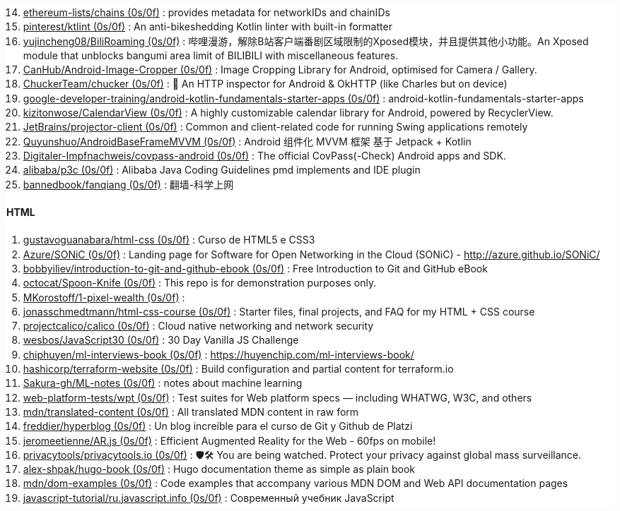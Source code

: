 14. [ethereum-lists/chains (0s/0f)](https://github.com/ethereum-lists/chains) : provides metadata for networkIDs and chainIDs
15. [pinterest/ktlint (0s/0f)](https://github.com/pinterest/ktlint) : An anti-bikeshedding Kotlin linter with built-in formatter
16. [yujincheng08/BiliRoaming (0s/0f)](https://github.com/yujincheng08/BiliRoaming) : 哔哩漫游，解除B站客户端番剧区域限制的Xposed模块，并且提供其他小功能。An Xposed module that unblocks bangumi area limit of BILIBILI with miscellaneous features.
17. [CanHub/Android-Image-Cropper (0s/0f)](https://github.com/CanHub/Android-Image-Cropper) : Image Cropping Library for Android, optimised for Camera / Gallery.
18. [ChuckerTeam/chucker (0s/0f)](https://github.com/ChuckerTeam/chucker) : 🔎 An HTTP inspector for Android & OkHTTP (like Charles but on device)
19. [google-developer-training/android-kotlin-fundamentals-starter-apps (0s/0f)](https://github.com/google-developer-training/android-kotlin-fundamentals-starter-apps) : android-kotlin-fundamentals-starter-apps
20. [kizitonwose/CalendarView (0s/0f)](https://github.com/kizitonwose/CalendarView) : A highly customizable calendar library for Android, powered by RecyclerView.
21. [JetBrains/projector-client (0s/0f)](https://github.com/JetBrains/projector-client) : Common and client-related code for running Swing applications remotely
22. [Quyunshuo/AndroidBaseFrameMVVM (0s/0f)](https://github.com/Quyunshuo/AndroidBaseFrameMVVM) : Android 组件化 MVVM 框架 基于 Jetpack + Kotlin
23. [Digitaler-Impfnachweis/covpass-android (0s/0f)](https://github.com/Digitaler-Impfnachweis/covpass-android) : The official CovPass(-Check) Android apps and SDK.
24. [alibaba/p3c (0s/0f)](https://github.com/alibaba/p3c) : Alibaba Java Coding Guidelines pmd implements and IDE plugin
25. [bannedbook/fanqiang (0s/0f)](https://github.com/bannedbook/fanqiang) : 翻墙-科学上网

#### HTML
1. [gustavoguanabara/html-css (0s/0f)](https://github.com/gustavoguanabara/html-css) : Curso de HTML5 e CSS3
2. [Azure/SONiC (0s/0f)](https://github.com/Azure/SONiC) : Landing page for Software for Open Networking in the Cloud (SONiC) - http://azure.github.io/SONiC/
3. [bobbyiliev/introduction-to-git-and-github-ebook (0s/0f)](https://github.com/bobbyiliev/introduction-to-git-and-github-ebook) : Free Introduction to Git and GitHub eBook
4. [octocat/Spoon-Knife (0s/0f)](https://github.com/octocat/Spoon-Knife) : This repo is for demonstration purposes only.
5. [MKorostoff/1-pixel-wealth (0s/0f)](https://github.com/MKorostoff/1-pixel-wealth) : 
6. [jonasschmedtmann/html-css-course (0s/0f)](https://github.com/jonasschmedtmann/html-css-course) : Starter files, final projects, and FAQ for my HTML + CSS course
7. [projectcalico/calico (0s/0f)](https://github.com/projectcalico/calico) : Cloud native networking and network security
8. [wesbos/JavaScript30 (0s/0f)](https://github.com/wesbos/JavaScript30) : 30 Day Vanilla JS Challenge
9. [chiphuyen/ml-interviews-book (0s/0f)](https://github.com/chiphuyen/ml-interviews-book) : https://huyenchip.com/ml-interviews-book/
10. [hashicorp/terraform-website (0s/0f)](https://github.com/hashicorp/terraform-website) : Build configuration and partial content for terraform.io
11. [Sakura-gh/ML-notes (0s/0f)](https://github.com/Sakura-gh/ML-notes) : notes about machine learning
12. [web-platform-tests/wpt (0s/0f)](https://github.com/web-platform-tests/wpt) : Test suites for Web platform specs — including WHATWG, W3C, and others
13. [mdn/translated-content (0s/0f)](https://github.com/mdn/translated-content) : All translated MDN content in raw form
14. [freddier/hyperblog (0s/0f)](https://github.com/freddier/hyperblog) : Un blog increíble para el curso de Git y Github de Platzi
15. [jeromeetienne/AR.js (0s/0f)](https://github.com/jeromeetienne/AR.js) : Efficient Augmented Reality for the Web - 60fps on mobile!
16. [privacytools/privacytools.io (0s/0f)](https://github.com/privacytools/privacytools.io) : 🛡🛠 You are being watched. Protect your privacy against global mass surveillance.
17. [alex-shpak/hugo-book (0s/0f)](https://github.com/alex-shpak/hugo-book) : Hugo documentation theme as simple as plain book
18. [mdn/dom-examples (0s/0f)](https://github.com/mdn/dom-examples) : Code examples that accompany various MDN DOM and Web API documentation pages
19. [javascript-tutorial/ru.javascript.info (0s/0f)](https://github.com/javascript-tutorial/ru.javascript.info) : Современный учебник JavaScript